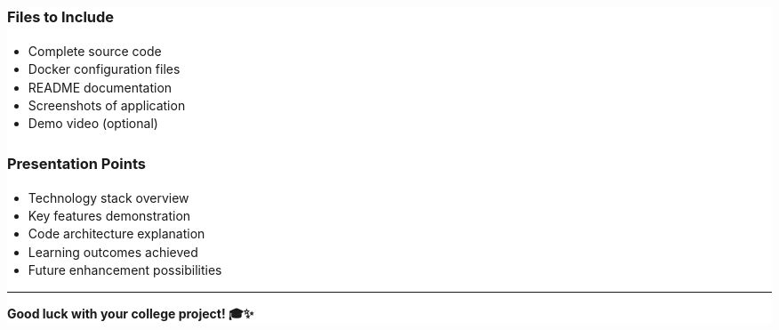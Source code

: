 ### Files to Include
- Complete source code
- Docker configuration files
- README documentation
- Screenshots of application
- Demo video (optional)

### Presentation Points
- Technology stack overview
- Key features demonstration
- Code architecture explanation
- Learning outcomes achieved
- Future enhancement possibilities

---

**Good luck with your college project! 🎓✨** 